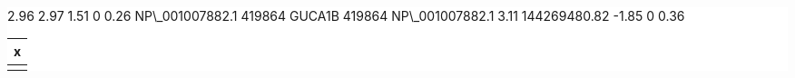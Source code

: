 </td>
<td style="text-align:right;">
2.96
</td>
<td style="text-align:right;">
2.97
</td>
<td style="text-align:right;">
1.51
</td>
<td style="text-align:right;">
0
</td>
<td style="text-align:right;">
0.26
</td>
</tr>
<tr>
<td style="text-align:left;">
NP\_001007882.1
</td>
<td style="text-align:right;">
419864
</td>
<td style="text-align:left;">
GUCA1B
</td>
<td style="text-align:right;">
419864
</td>
<td style="text-align:left;">
NP\_001007882.1
</td>
<td style="text-align:right;">
3.11
</td>
<td style="text-align:right;">
144269480.82
</td>
<td style="text-align:right;">
-1.85
</td>
<td style="text-align:right;">
0
</td>
<td style="text-align:right;">
0.36
</td>
</tr>
</tbody>
</table>
</td>
<td>
<table>
<thead>
<tr>
<th style="text-align:left;">
x
</th>
</tr>
</thead>
<tbody>
<tr>
<td style="text-align:left;">